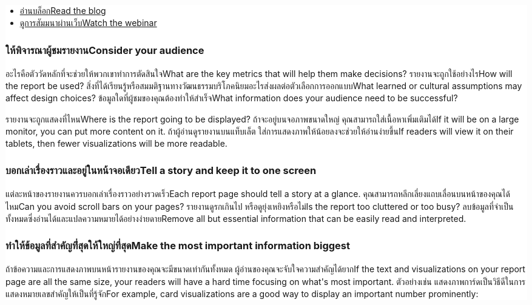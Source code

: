 * [<span data-ttu-id="55b07-290">อ่านบล็อก</span><span class="sxs-lookup"><span data-stu-id="55b07-290">Read the blog</span></span>](https://powerbi.microsoft.com/blog/how-to-design-visually-stunning-reports/)
* [<span data-ttu-id="55b07-291">ดูการสัมมนาผ่านเว็บ</span><span class="sxs-lookup"><span data-stu-id="55b07-291">Watch the webinar</span></span>](https://community.powerbi.com/t5/Webinars-and-Video-Gallery/5-3-17-Webinar-How-to-Design-Visually-Stunning-Power-BI-Reports/m-p/168204?Is=Website)

### <a name="consider-your-audience"></a><span data-ttu-id="55b07-292">ให้พิจารณาผู้ชมรายงาน</span><span class="sxs-lookup"><span data-stu-id="55b07-292">Consider your audience</span></span>
<span data-ttu-id="55b07-293">อะไรคือตัววัดหลักที่จะช่วยให้พวกเขาทำการตัดสินใจ</span><span class="sxs-lookup"><span data-stu-id="55b07-293">What are the key metrics that will help them make decisions?</span></span> <span data-ttu-id="55b07-294">รายงานจะถูกใช้อย่างไร</span><span class="sxs-lookup"><span data-stu-id="55b07-294">How will the report be used?</span></span> <span data-ttu-id="55b07-295">สิ่งที่ได้เรียนรู้หรือสมมติฐานทางวัฒนธรรมบริโภคนิยมอะไรส่งผลต่อตัวเลือกการออกแบบ</span><span class="sxs-lookup"><span data-stu-id="55b07-295">What learned or cultural assumptions may affect design choices?</span></span> <span data-ttu-id="55b07-296">ข้อมูลใดที่ผู้ชมของคุณต้องทำให้สำเร็จ</span><span class="sxs-lookup"><span data-stu-id="55b07-296">What information does your audience need to be successful?</span></span>

<span data-ttu-id="55b07-297">รายงานจะถูกแสดงที่ไหน</span><span class="sxs-lookup"><span data-stu-id="55b07-297">Where is the report going to be displayed?</span></span> <span data-ttu-id="55b07-298">ถ้าจะอยู่บนจอภาพขนาดใหญ่ คุณสามารถใส่เนื้อหาเพิ่มเติมได้</span><span class="sxs-lookup"><span data-stu-id="55b07-298">If it will be on a large monitor, you can put more content on it.</span></span> <span data-ttu-id="55b07-299">ถ้าผู้อ่านดูรายงานบนแท็บเล็ต ใส่การแสดงภาพให้น้อยลงจะช่วยให้อ่านง่ายขึ้น</span><span class="sxs-lookup"><span data-stu-id="55b07-299">If readers will view it on their tablets, then fewer visualizations will be more readable.</span></span>

### <a name="tell-a-story-and-keep-it-to-one-screen"></a><span data-ttu-id="55b07-300">บอกเล่าเรื่องราวและอยู่ในหน้าจอเดียว</span><span class="sxs-lookup"><span data-stu-id="55b07-300">Tell a story and keep it to one screen</span></span>
<span data-ttu-id="55b07-301">แต่ละหน้าของรายงานควรบอกเล่าเรื่องราวอย่างรวดเร็ว</span><span class="sxs-lookup"><span data-stu-id="55b07-301">Each report page should tell a story at a glance.</span></span> <span data-ttu-id="55b07-302">คุณสามารถหลีกเลี่ยงแถบเลื่อนบนหน้าของคุณได้ไหม</span><span class="sxs-lookup"><span data-stu-id="55b07-302">Can you avoid scroll bars on your pages?</span></span> <span data-ttu-id="55b07-303">รายงานดูรกเกินไป หรือดูยุ่งเหยิงหรือไม่</span><span class="sxs-lookup"><span data-stu-id="55b07-303">Is the report too cluttered or too busy?</span></span>  <span data-ttu-id="55b07-304">ลบข้อมูลที่จำเป็นทั้งหมดซึ่งอ่านได้และแปลความหมายได้อย่างง่ายดาย</span><span class="sxs-lookup"><span data-stu-id="55b07-304">Remove all but essential information that can be easily read and interpreted.</span></span>

### <a name="make-the-most-important-information-biggest"></a><span data-ttu-id="55b07-305">ทำให้ข้อมูลที่สำคัญที่่สุดให้ใหญ่ที่สุด</span><span class="sxs-lookup"><span data-stu-id="55b07-305">Make the most important information biggest</span></span>
<span data-ttu-id="55b07-306">ถ้าข้อความและการแสดงภาพบนหน้ารายงานของคุณจะมีขนาดเท่ากันทั้งหมด ผู้อ่านของคุณจะจับใจความสำคัญได้ยาก</span><span class="sxs-lookup"><span data-stu-id="55b07-306">If the text and visualizations on your report page are all the same size, your readers will have a hard time focusing on what's most important.</span></span> <span data-ttu-id="55b07-307">ตัวอย่างเช่น แสดงภาพการ์ดเป็นวิธีดีในการแสดงหมายเลขสำคัญให้เป็นที่รู้จัก</span><span class="sxs-lookup"><span data-stu-id="55b07-307">For example, card visualizations are a good way to display an important number prominently:</span></span>  
